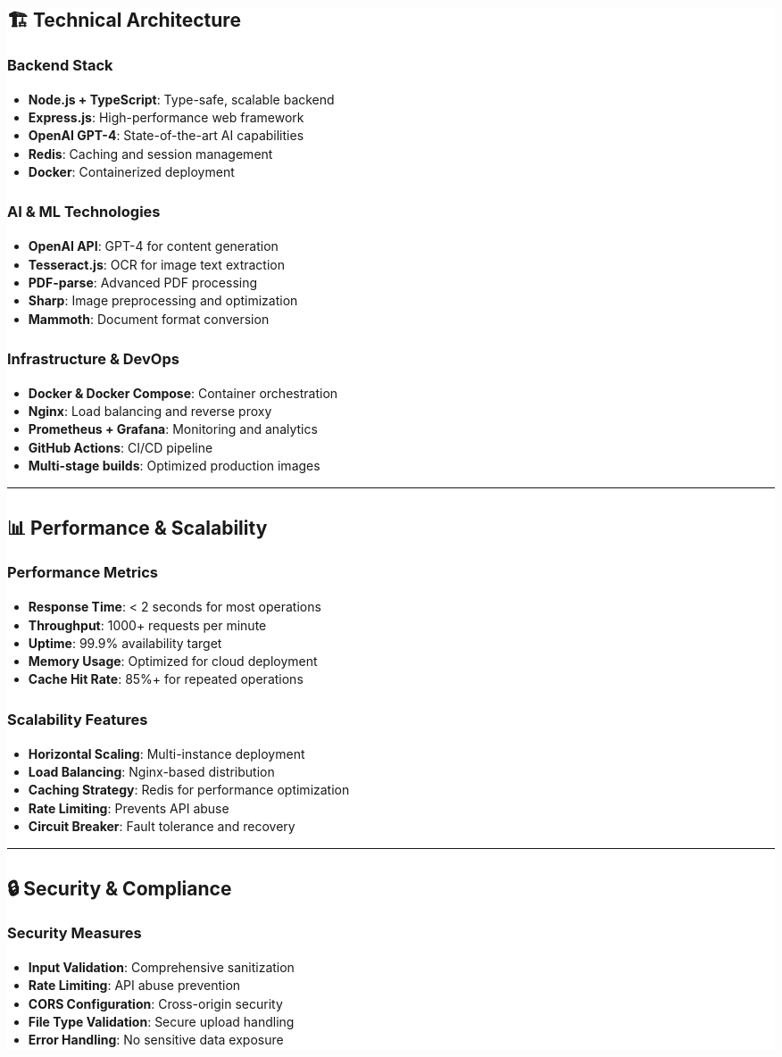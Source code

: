 ## 🏗️ Technical Architecture

### **Backend Stack**
- **Node.js + TypeScript**: Type-safe, scalable backend
- **Express.js**: High-performance web framework
- **OpenAI GPT-4**: State-of-the-art AI capabilities
- **Redis**: Caching and session management
- **Docker**: Containerized deployment

### **AI & ML Technologies**
- **OpenAI API**: GPT-4 for content generation
- **Tesseract.js**: OCR for image text extraction
- **PDF-parse**: Advanced PDF processing
- **Sharp**: Image preprocessing and optimization
- **Mammoth**: Document format conversion

### **Infrastructure & DevOps**
- **Docker & Docker Compose**: Container orchestration
- **Nginx**: Load balancing and reverse proxy
- **Prometheus + Grafana**: Monitoring and analytics
- **GitHub Actions**: CI/CD pipeline
- **Multi-stage builds**: Optimized production images

---

## 📊 Performance & Scalability

### **Performance Metrics**
- **Response Time**: < 2 seconds for most operations
- **Throughput**: 1000+ requests per minute
- **Uptime**: 99.9% availability target
- **Memory Usage**: Optimized for cloud deployment
- **Cache Hit Rate**: 85%+ for repeated operations

### **Scalability Features**
- **Horizontal Scaling**: Multi-instance deployment
- **Load Balancing**: Nginx-based distribution
- **Caching Strategy**: Redis for performance optimization
- **Rate Limiting**: Prevents API abuse
- **Circuit Breaker**: Fault tolerance and recovery

---

## 🔒 Security & Compliance

### **Security Measures**
- **Input Validation**: Comprehensive sanitization
- **Rate Limiting**: API abuse prevention
- **CORS Configuration**: Cross-origin security
- **File Type Validation**: Secure upload handling
- **Error Handling**: No sensitive data exposure
